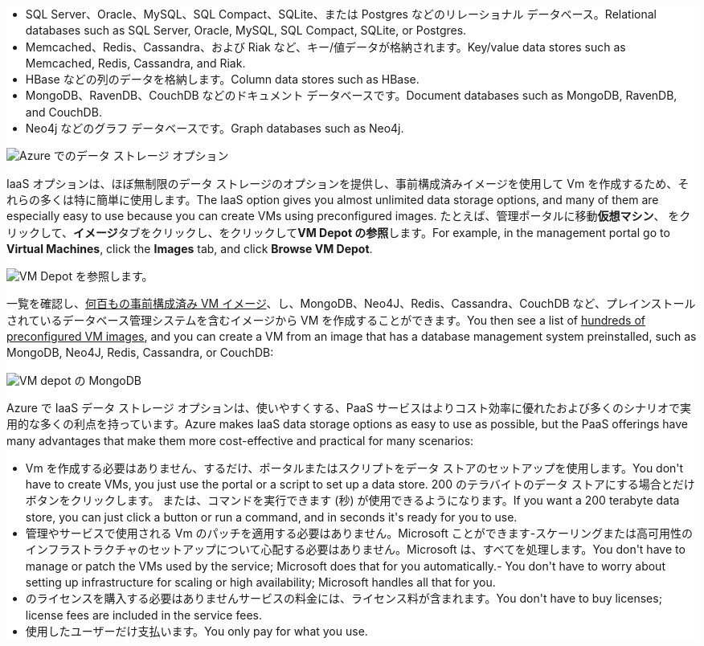 - <span data-ttu-id="d23ff-211">SQL Server、Oracle、MySQL、SQL Compact、SQLite、または Postgres などのリレーショナル データベース。</span><span class="sxs-lookup"><span data-stu-id="d23ff-211">Relational databases such as SQL Server, Oracle, MySQL, SQL Compact, SQLite, or Postgres.</span></span>
- <span data-ttu-id="d23ff-212">Memcached、Redis、Cassandra、および Riak など、キー/値データが格納されます。</span><span class="sxs-lookup"><span data-stu-id="d23ff-212">Key/value data stores such as Memcached, Redis, Cassandra, and Riak.</span></span>
- <span data-ttu-id="d23ff-213">HBase などの列のデータを格納します。</span><span class="sxs-lookup"><span data-stu-id="d23ff-213">Column data stores such as HBase.</span></span>
- <span data-ttu-id="d23ff-214">MongoDB、RavenDB、CouchDB などのドキュメント データベースです。</span><span class="sxs-lookup"><span data-stu-id="d23ff-214">Document databases such as MongoDB, RavenDB, and CouchDB.</span></span>
- <span data-ttu-id="d23ff-215">Neo4j などのグラフ データベースです。</span><span class="sxs-lookup"><span data-stu-id="d23ff-215">Graph databases such as Neo4j.</span></span>

![Azure でのデータ ストレージ オプション](data-storage-options/_static/image5.png)

<span data-ttu-id="d23ff-217">IaaS オプションは、ほぼ無制限のデータ ストレージのオプションを提供し、事前構成済みイメージを使用して Vm を作成するため、それらの多くは特に簡単に使用します。</span><span class="sxs-lookup"><span data-stu-id="d23ff-217">The IaaS option gives you almost unlimited data storage options, and many of them are especially easy to use because you can create VMs using preconfigured images.</span></span> <span data-ttu-id="d23ff-218">たとえば、管理ポータルに移動**仮想マシン**、 をクリックして、**イメージ**タブをクリックし、をクリックして**VM Depot の参照**します。</span><span class="sxs-lookup"><span data-stu-id="d23ff-218">For example, in the management portal go to **Virtual Machines**, click the **Images** tab, and click **Browse VM Depot**.</span></span>

![VM Depot を参照します。](data-storage-options/_static/image6.png)

<span data-ttu-id="d23ff-220">一覧を確認し、[何百もの事前構成済み VM イメージ](http://www.hanselman.com/blog/Over400VirtualMachineImagesOfOpenSourceSoftwareStacksInTheVMDepotAzureGallery.aspx)、し、MongoDB、Neo4J、Redis、Cassandra、CouchDB など、プレインストールされているデータベース管理システムを含むイメージから VM を作成することができます。</span><span class="sxs-lookup"><span data-stu-id="d23ff-220">You then see a list of [hundreds of preconfigured VM images](http://www.hanselman.com/blog/Over400VirtualMachineImagesOfOpenSourceSoftwareStacksInTheVMDepotAzureGallery.aspx), and you can create a VM from an image that has a database management system preinstalled, such as MongoDB, Neo4J, Redis, Cassandra, or CouchDB:</span></span>

![VM depot の MongoDB](data-storage-options/_static/image7.png)

<span data-ttu-id="d23ff-222">Azure で IaaS データ ストレージ オプションは、使いやすくする、PaaS サービスはよりコスト効率に優れたおよび多くのシナリオで実用的な多くの利点を持っています。</span><span class="sxs-lookup"><span data-stu-id="d23ff-222">Azure makes IaaS data storage options as easy to use as possible, but the PaaS offerings have many advantages that make them more cost-effective and practical for many scenarios:</span></span>

- <span data-ttu-id="d23ff-223">Vm を作成する必要はありません、するだけ、ポータルまたはスクリプトをデータ ストアのセットアップを使用します。</span><span class="sxs-lookup"><span data-stu-id="d23ff-223">You don't have to create VMs, you just use the portal or a script to set up a data store.</span></span> <span data-ttu-id="d23ff-224">200 のテラバイトのデータ ストアにする場合とだけボタンをクリックします。 または、コマンドを実行できます (秒) が使用できるようになります。</span><span class="sxs-lookup"><span data-stu-id="d23ff-224">If you want a 200 terabyte data store, you can just click a button or run a command, and in seconds it's ready for you to use.</span></span>
- <span data-ttu-id="d23ff-225">管理やサービスで使用される Vm のパッチを適用する必要はありません。Microsoft ことができます-スケーリングまたは高可用性のインフラストラクチャのセットアップについて心配する必要はありません。Microsoft は、すべてを処理します。</span><span class="sxs-lookup"><span data-stu-id="d23ff-225">You don't have to manage or patch the VMs used by the service; Microsoft does that for you automatically.- You don't have to worry about setting up infrastructure for scaling or high availability; Microsoft handles all that for you.</span></span>
- <span data-ttu-id="d23ff-226">のライセンスを購入する必要はありませんサービスの料金には、ライセンス料が含まれます。</span><span class="sxs-lookup"><span data-stu-id="d23ff-226">You don't have to buy licenses; license fees are included in the service fees.</span></span>
- <span data-ttu-id="d23ff-227">使用したユーザーだけ支払います。</span><span class="sxs-lookup"><span data-stu-id="d23ff-227">You only pay for what you use.</span></span>

